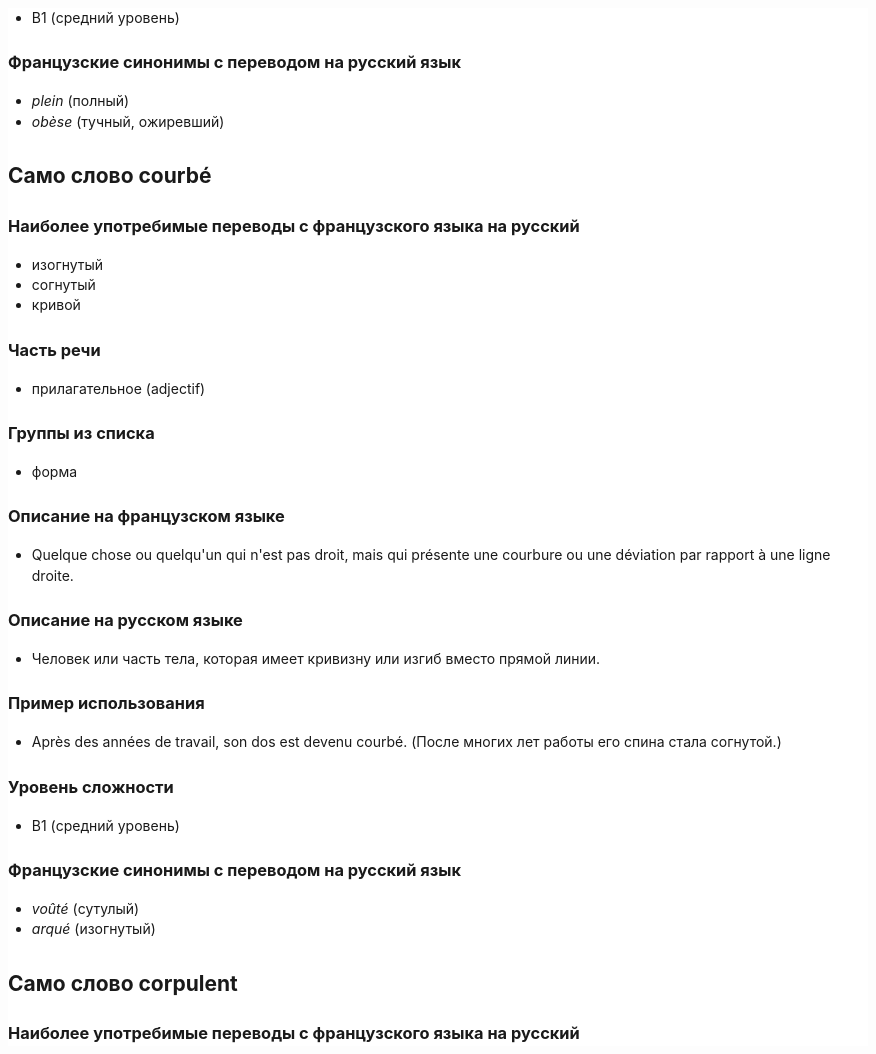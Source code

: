 - B1 (средний уровень)

### Французские синонимы с переводом на русский язык

- *plein* (полный)
- *obèse* (тучный, ожиревший)



## Само слово courbé

### Наиболее употребимые переводы с французского языка на русский

- изогнутый
- согнутый
- кривой

### Часть речи

- прилагательное (adjectif)

### Группы из списка

- форма

### Описание на французском языке

- Quelque chose ou quelqu'un qui n'est pas droit, mais qui présente une courbure ou une déviation par rapport à une ligne droite.

### Описание на русском языке

- Человек или часть тела, которая имеет кривизну или изгиб вместо прямой линии.

### Пример использования

- Après des années de travail, son dos est devenu courbé. (После многих лет работы его спина стала согнутой.)

### Уровень сложности

- B1 (средний уровень)

### Французские синонимы с переводом на русский язык

- *voûté* (сутулый)
- *arqué* (изогнутый)



## Само слово corpulent

### Наиболее употребимые переводы с французского языка на русский
